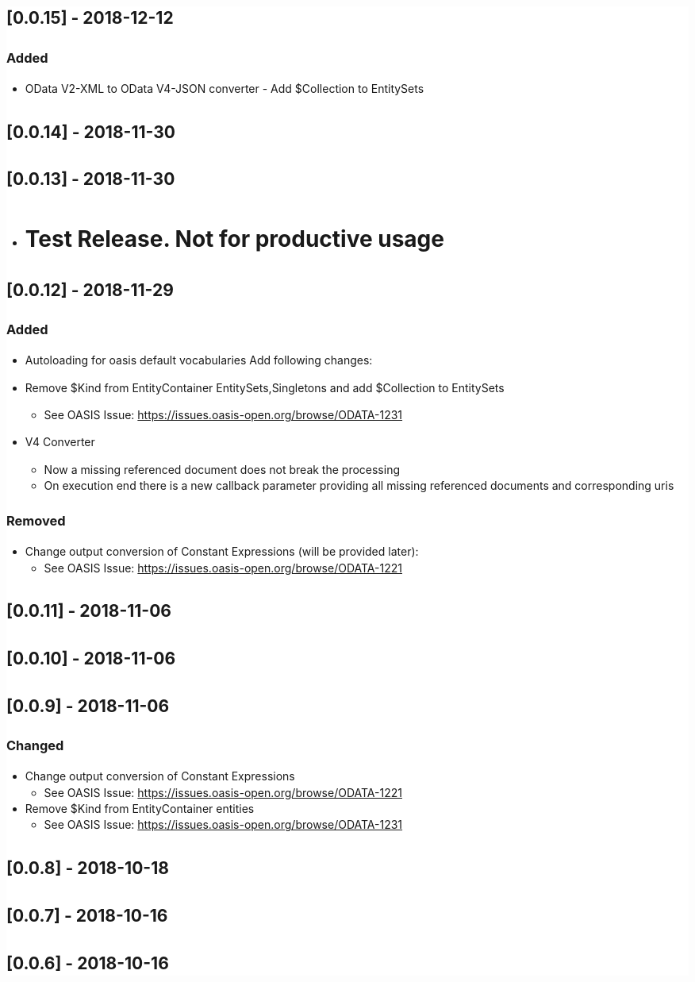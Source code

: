 ## [0.0.15] - 2018-12-12

### Added
- OData V2-XML to OData V4-JSON converter - Add $Collection to EntitySets

## [0.0.14] - 2018-11-30

## [0.0.13] - 2018-11-30

- # Test Release. Not for productive usage

## [0.0.12] - 2018-11-29

### Added
- Autoloading for oasis default vocabularies
Add following changes:
- Remove $Kind from EntityContainer EntitySets,Singletons and add $Collection to EntitySets
    - See OASIS Issue: https://issues.oasis-open.org/browse/ODATA-1231

- V4 Converter
    - Now a missing referenced document does not break the processing
    - On execution end there is a new callback parameter providing all missing referenced documents and corresponding uris

### Removed
- Change output conversion of Constant Expressions (will be provided later):
    - See OASIS Issue: https://issues.oasis-open.org/browse/ODATA-1221

## [0.0.11] - 2018-11-06

## [0.0.10] - 2018-11-06

## [0.0.9] - 2018-11-06

### Changed
- Change output conversion of Constant Expressions
    - See OASIS Issue: https://issues.oasis-open.org/browse/ODATA-1221
- Remove $Kind from EntityContainer entities
    - See OASIS Issue: https://issues.oasis-open.org/browse/ODATA-1231

## [0.0.8] - 2018-10-18

## [0.0.7] - 2018-10-16

## [0.0.6] - 2018-10-16
